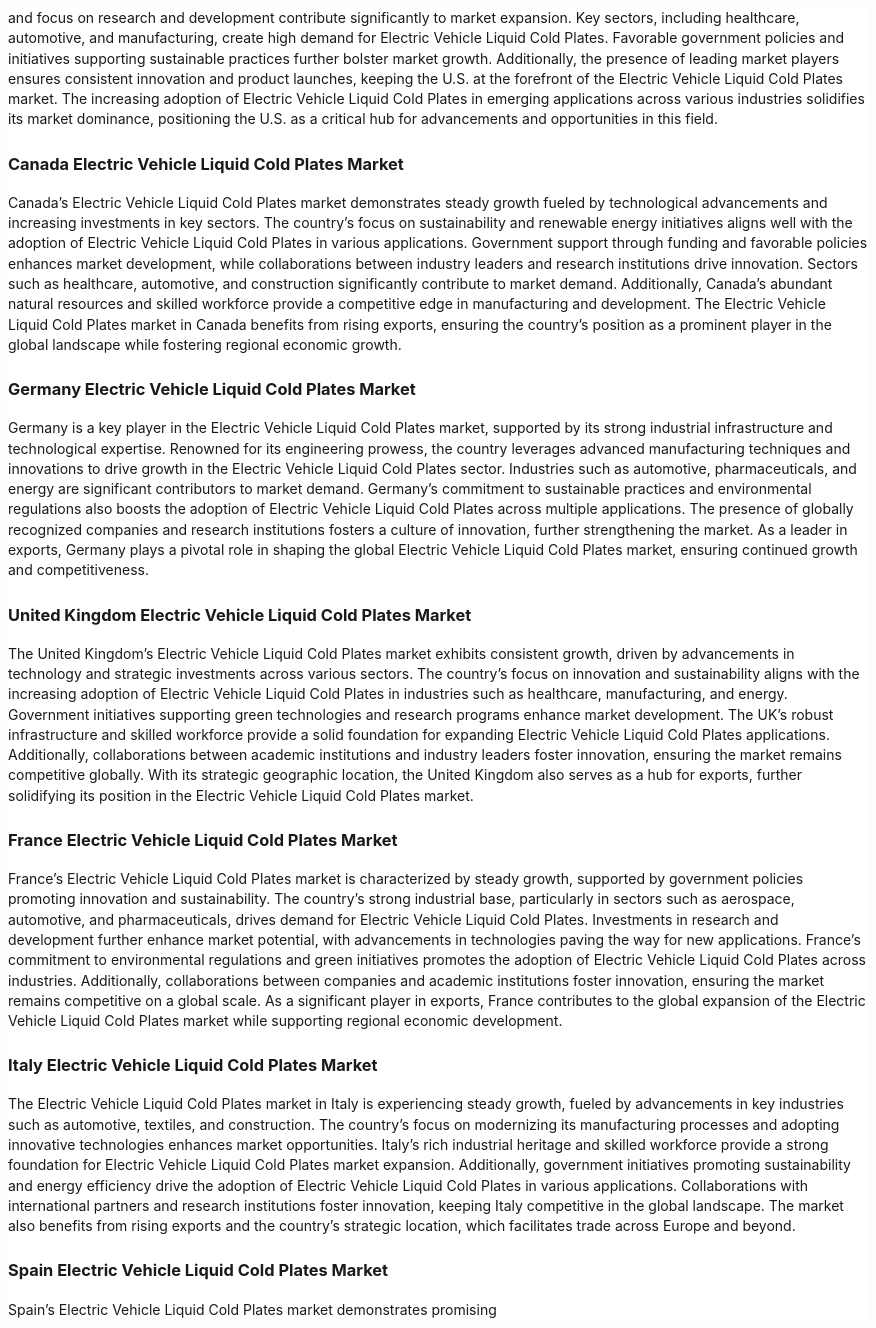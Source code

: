 and focus on research and development contribute significantly to market expansion. Key sectors, including healthcare, automotive, and manufacturing, create high demand for Electric Vehicle Liquid Cold Plates. Favorable government policies and initiatives supporting sustainable practices further bolster market growth. Additionally, the presence of leading market players ensures consistent innovation and product launches, keeping the U.S. at the forefront of the Electric Vehicle Liquid Cold Plates market. The increasing adoption of Electric Vehicle Liquid Cold Plates in emerging applications across various industries solidifies its market dominance, positioning the U.S. as a critical hub for advancements and opportunities in this field.</p><h3>Canada Electric Vehicle Liquid Cold Plates Market</h3><p>Canada&rsquo;s Electric Vehicle Liquid Cold Plates market demonstrates steady growth fueled by technological advancements and increasing investments in key sectors. The country&rsquo;s focus on sustainability and renewable energy initiatives aligns well with the adoption of Electric Vehicle Liquid Cold Plates in various applications. Government support through funding and favorable policies enhances market development, while collaborations between industry leaders and research institutions drive innovation. Sectors such as healthcare, automotive, and construction significantly contribute to market demand. Additionally, Canada&rsquo;s abundant natural resources and skilled workforce provide a competitive edge in manufacturing and development. The Electric Vehicle Liquid Cold Plates market in Canada benefits from rising exports, ensuring the country&rsquo;s position as a prominent player in the global landscape while fostering regional economic growth.</p><h3>Germany Electric Vehicle Liquid Cold Plates Market</h3><p>Germany is a key player in the Electric Vehicle Liquid Cold Plates market, supported by its strong industrial infrastructure and technological expertise. Renowned for its engineering prowess, the country leverages advanced manufacturing techniques and innovations to drive growth in the Electric Vehicle Liquid Cold Plates sector. Industries such as automotive, pharmaceuticals, and energy are significant contributors to market demand. Germany&rsquo;s commitment to sustainable practices and environmental regulations also boosts the adoption of Electric Vehicle Liquid Cold Plates across multiple applications. The presence of globally recognized companies and research institutions fosters a culture of innovation, further strengthening the market. As a leader in exports, Germany plays a pivotal role in shaping the global Electric Vehicle Liquid Cold Plates market, ensuring continued growth and competitiveness.</p><h3>United Kingdom Electric Vehicle Liquid Cold Plates Market</h3><p>The United Kingdom&rsquo;s Electric Vehicle Liquid Cold Plates market exhibits consistent growth, driven by advancements in technology and strategic investments across various sectors. The country&rsquo;s focus on innovation and sustainability aligns with the increasing adoption of Electric Vehicle Liquid Cold Plates in industries such as healthcare, manufacturing, and energy. Government initiatives supporting green technologies and research programs enhance market development. The UK&rsquo;s robust infrastructure and skilled workforce provide a solid foundation for expanding Electric Vehicle Liquid Cold Plates applications. Additionally, collaborations between academic institutions and industry leaders foster innovation, ensuring the market remains competitive globally. With its strategic geographic location, the United Kingdom also serves as a hub for exports, further solidifying its position in the Electric Vehicle Liquid Cold Plates market.</p><h3>France Electric Vehicle Liquid Cold Plates Market</h3><p>France&rsquo;s Electric Vehicle Liquid Cold Plates market is characterized by steady growth, supported by government policies promoting innovation and sustainability. The country&rsquo;s strong industrial base, particularly in sectors such as aerospace, automotive, and pharmaceuticals, drives demand for Electric Vehicle Liquid Cold Plates. Investments in research and development further enhance market potential, with advancements in technologies paving the way for new applications. France&rsquo;s commitment to environmental regulations and green initiatives promotes the adoption of Electric Vehicle Liquid Cold Plates across industries. Additionally, collaborations between companies and academic institutions foster innovation, ensuring the market remains competitive on a global scale. As a significant player in exports, France contributes to the global expansion of the Electric Vehicle Liquid Cold Plates market while supporting regional economic development.</p><h3>Italy Electric Vehicle Liquid Cold Plates Market</h3><p>The Electric Vehicle Liquid Cold Plates market in Italy is experiencing steady growth, fueled by advancements in key industries such as automotive, textiles, and construction. The country&rsquo;s focus on modernizing its manufacturing processes and adopting innovative technologies enhances market opportunities. Italy&rsquo;s rich industrial heritage and skilled workforce provide a strong foundation for Electric Vehicle Liquid Cold Plates market expansion. Additionally, government initiatives promoting sustainability and energy efficiency drive the adoption of Electric Vehicle Liquid Cold Plates in various applications. Collaborations with international partners and research institutions foster innovation, keeping Italy competitive in the global landscape. The market also benefits from rising exports and the country&rsquo;s strategic location, which facilitates trade across Europe and beyond.</p><h3>Spain Electric Vehicle Liquid Cold Plates Market</h3><p>Spain&rsquo;s Electric Vehicle Liquid Cold Plates market demonstrates promising